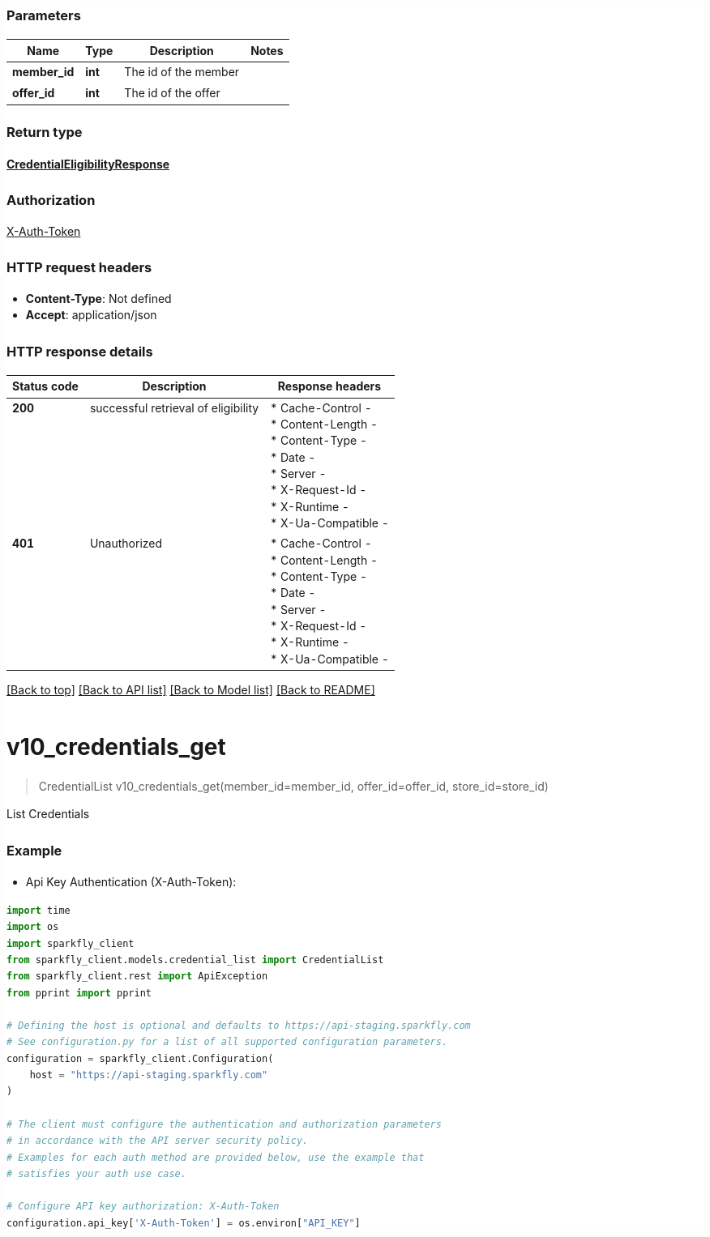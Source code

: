 

### Parameters

Name | Type | Description  | Notes
------------- | ------------- | ------------- | -------------
 **member_id** | **int**| The id of the member | 
 **offer_id** | **int**| The id of the offer | 

### Return type

[**CredentialEligibilityResponse**](CredentialEligibilityResponse.md)

### Authorization

[X-Auth-Token](../README.md#X-Auth-Token)

### HTTP request headers

 - **Content-Type**: Not defined
 - **Accept**: application/json

### HTTP response details
| Status code | Description | Response headers |
|-------------|-------------|------------------|
**200** | successful retrieval of eligibility |  * Cache-Control -  <br>  * Content-Length -  <br>  * Content-Type -  <br>  * Date -  <br>  * Server -  <br>  * X-Request-Id -  <br>  * X-Runtime -  <br>  * X-Ua-Compatible -  <br>  |
**401** | Unauthorized |  * Cache-Control -  <br>  * Content-Length -  <br>  * Content-Type -  <br>  * Date -  <br>  * Server -  <br>  * X-Request-Id -  <br>  * X-Runtime -  <br>  * X-Ua-Compatible -  <br>  |

[[Back to top]](#) [[Back to API list]](../README.md#documentation-for-api-endpoints) [[Back to Model list]](../README.md#documentation-for-models) [[Back to README]](../README.md)

# **v10_credentials_get**
> CredentialList v10_credentials_get(member_id=member_id, offer_id=offer_id, store_id=store_id)

List Credentials

### Example

* Api Key Authentication (X-Auth-Token):
```python
import time
import os
import sparkfly_client
from sparkfly_client.models.credential_list import CredentialList
from sparkfly_client.rest import ApiException
from pprint import pprint

# Defining the host is optional and defaults to https://api-staging.sparkfly.com
# See configuration.py for a list of all supported configuration parameters.
configuration = sparkfly_client.Configuration(
    host = "https://api-staging.sparkfly.com"
)

# The client must configure the authentication and authorization parameters
# in accordance with the API server security policy.
# Examples for each auth method are provided below, use the example that
# satisfies your auth use case.

# Configure API key authorization: X-Auth-Token
configuration.api_key['X-Auth-Token'] = os.environ["API_KEY"]

```